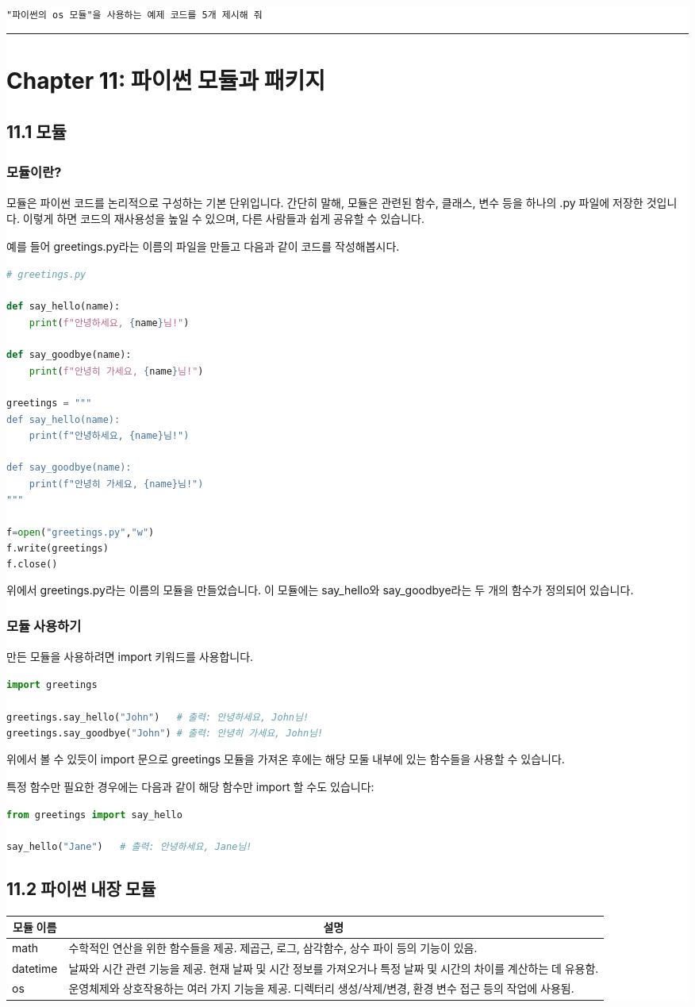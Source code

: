 ```
"파이썬의 os 모듈"을 사용하는 예제 코드를 5개 제시해 줘
```

---

# Chapter 11: 파이썬 모듈과 패키지

## 11.1 모듈 
### 모듈이란?
모듈은 파이썬 코드를 논리적으로 구성하는 기본 단위입니다. 간단히 말해, 모듈은 관련된 함수, 클래스, 변수 등을 하나의 .py 파일에 저장한 것입니다. 이렇게 하면 코드의 재사용성을 높일 수 있으며, 다른 사람들과 쉽게 공유할 수 있습니다.

예를 들어 greetings.py라는 이름의 파일을 만들고 다음과 같이 코드를 작성해봅시다.

```python
# greetings.py

def say_hello(name):
    print(f"안녕하세요, {name}님!")

def say_goodbye(name):
    print(f"안녕히 가세요, {name}님!")

greetings = """
def say_hello(name):
    print(f"안녕하세요, {name}님!")

def say_goodbye(name):
    print(f"안녕히 가세요, {name}님!")
"""

f=open("greetings.py","w")
f.write(greetings)
f.close()
```
위에서 greetings.py라는 이름의 모듈을 만들었습니다. 이 모듈에는 say_hello와 say_goodbye라는 두 개의 함수가 정의되어 있습니다.

### 모듈 사용하기
만든 모듈을 사용하려면 import 키워드를 사용합니다.

```python
import greetings

greetings.say_hello("John")   # 출력: 안녕하세요, John님!
greetings.say_goodbye("John") # 출력: 안녕히 가세요, John님!
```
위에서 볼 수 있듯이 import 문으로 greetings 모듈을 가져온 후에는 해당 모둘 내부에 있는 함수들을 사용할 수 있습니다.

특정 함수만 필요한 경우에는 다음과 같이 해당 함수만 import 할 수도 있습니다:

```python
from greetings import say_hello

say_hello("Jane")   # 출력: 안녕하세요, Jane님!
```
## 11.2 파이썬 내장 모듈
| 모듈 이름 | 설명 |
|---|---|
| math | 수학적인 연산을 위한 함수들을 제공. 제곱근, 로그, 삼각함수, 상수 파이 등의 기능이 있음. |
| datetime | 날짜와 시간 관련 기능을 제공. 현재 날짜 및 시간 정보를 가져오거나 특정 날짜 및 시간의 차이를 계산하는 데 유용함. |
| os | 운영체제와 상호작용하는 여러 가지 기능을 제공. 디렉터리 생성/삭제/변경, 환경 변수 접근 등의 작업에 사용됨. |